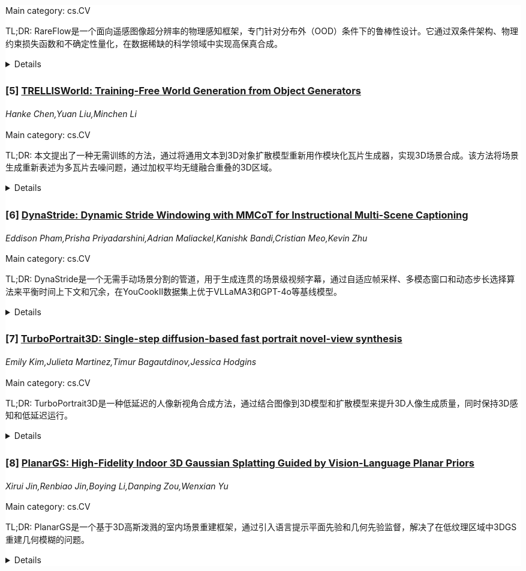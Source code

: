 Main category: cs.CV

TL;DR: RareFlow是一个面向遥感图像超分辨率的物理感知框架，专门针对分布外（OOD）条件下的鲁棒性设计。它通过双条件架构、物理约束损失函数和不确定性量化，在数据稀缺的科学领域中实现高保真合成。


<details><summary>Details</summary></details>


### [5] [TRELLISWorld: Training-Free World Generation from Object Generators](https://arxiv.org/abs/2510.23880)
*Hanke Chen,Yuan Liu,Minchen Li*

Main category: cs.CV

TL;DR: 本文提出了一种无需训练的方法，通过将通用文本到3D对象扩散模型重新用作模块化瓦片生成器，实现3D场景合成。该方法将场景生成重新表述为多瓦片去噪问题，通过加权平均无缝融合重叠的3D区域。


<details><summary>Details</summary></details>


### [6] [DynaStride: Dynamic Stride Windowing with MMCoT for Instructional Multi-Scene Captioning](https://arxiv.org/abs/2510.23907)
*Eddison Pham,Prisha Priyadarshini,Adrian Maliackel,Kanishk Bandi,Cristian Meo,Kevin Zhu*

Main category: cs.CV

TL;DR: DynaStride是一个无需手动场景分割的管道，用于生成连贯的场景级视频字幕，通过自适应帧采样、多模态窗口和动态步长选择算法来平衡时间上下文和冗余，在YouCookII数据集上优于VLLaMA3和GPT-4o等基线模型。


<details><summary>Details</summary></details>


### [7] [TurboPortrait3D: Single-step diffusion-based fast portrait novel-view synthesis](https://arxiv.org/abs/2510.23929)
*Emily Kim,Julieta Martinez,Timur Bagautdinov,Jessica Hodgins*

Main category: cs.CV

TL;DR: TurboPortrait3D是一种低延迟的人像新视角合成方法，通过结合图像到3D模型和扩散模型来提升3D人像生成质量，同时保持3D感知和低延迟运行。


<details><summary>Details</summary></details>


### [8] [PlanarGS: High-Fidelity Indoor 3D Gaussian Splatting Guided by Vision-Language Planar Priors](https://arxiv.org/abs/2510.23930)
*Xirui Jin,Renbiao Jin,Boying Li,Danping Zou,Wenxian Yu*

Main category: cs.CV

TL;DR: PlanarGS是一个基于3D高斯泼溅的室内场景重建框架，通过引入语言提示平面先验和几何先验监督，解决了在低纹理区域中3DGS重建几何模糊的问题。


<details><summary>Details</summary></details>

